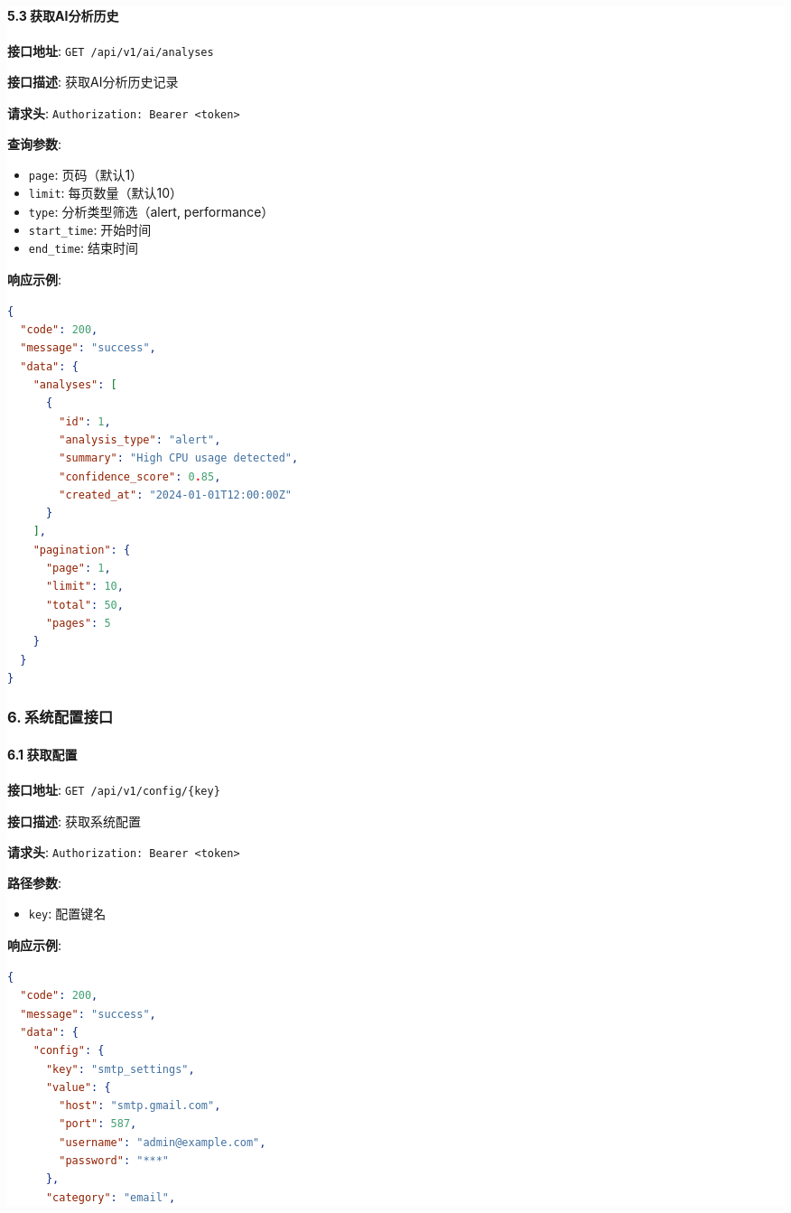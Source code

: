 #### 5.3 获取AI分析历史

**接口地址**: `GET /api/v1/ai/analyses`

**接口描述**: 获取AI分析历史记录

**请求头**: `Authorization: Bearer <token>`

**查询参数**:
- `page`: 页码（默认1）
- `limit`: 每页数量（默认10）
- `type`: 分析类型筛选（alert, performance）
- `start_time`: 开始时间
- `end_time`: 结束时间

**响应示例**:
```json
{
  "code": 200,
  "message": "success",
  "data": {
    "analyses": [
      {
        "id": 1,
        "analysis_type": "alert",
        "summary": "High CPU usage detected",
        "confidence_score": 0.85,
        "created_at": "2024-01-01T12:00:00Z"
      }
    ],
    "pagination": {
      "page": 1,
      "limit": 10,
      "total": 50,
      "pages": 5
    }
  }
}
```

### 6. 系统配置接口

#### 6.1 获取配置

**接口地址**: `GET /api/v1/config/{key}`

**接口描述**: 获取系统配置

**请求头**: `Authorization: Bearer <token>`

**路径参数**:
- `key`: 配置键名

**响应示例**:
```json
{
  "code": 200,
  "message": "success",
  "data": {
    "config": {
      "key": "smtp_settings",
      "value": {
        "host": "smtp.gmail.com",
        "port": 587,
        "username": "admin@example.com",
        "password": "***"
      },
      "category": "email",
```